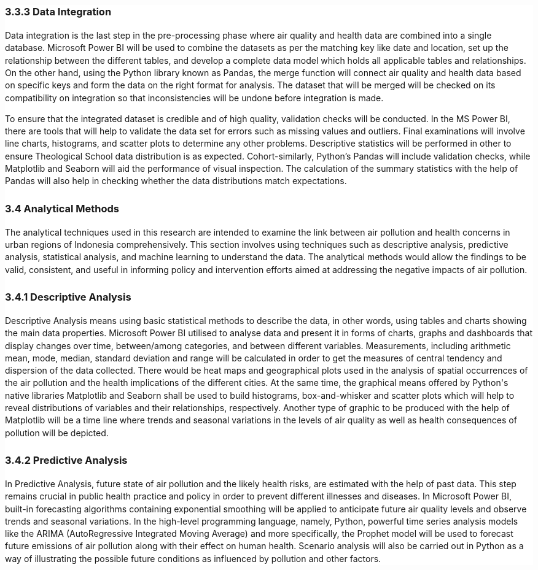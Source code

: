 ### 3.3.3 Data Integration
Data integration is the last step in the pre-processing phase where air quality and health data are combined into a single database. Microsoft Power BI will be used to combine the datasets as per the matching key like date and location, set up the relationship between the different tables, and develop a complete data model which holds all applicable tables and relationships. On the other hand, using the Python library known as Pandas, the merge function will connect air quality and health data based on specific keys and form the data on the right format for analysis. The dataset that will be merged will be checked on its compatibility on integration so that inconsistencies will be undone before integration is made.

To ensure that the integrated dataset is credible and of high quality, validation checks will be conducted. In the MS Power BI, there are tools that will help to validate the data set for errors such as missing values and outliers. Final examinations will involve line charts, histograms, and scatter plots to determine any other problems. Descriptive statistics will be performed in other to ensure Theological School data distribution is as expected. Cohort-similarly, Python’s Pandas will include validation checks, while Matplotlib and Seaborn will aid the performance of visual inspection. The calculation of the summary statistics with the help of Pandas will also help in checking whether the data distributions match expectations.

### 3.4 Analytical Methods
The analytical techniques used in this research are intended to examine the link between air pollution and health concerns in urban regions of Indonesia comprehensively. This section involves using techniques such as descriptive analysis, predictive analysis, statistical analysis, and machine learning to understand the data. The analytical methods would allow the findings to be valid, consistent, and useful in informing policy and intervention efforts aimed at addressing the negative impacts of air pollution.

### 3.4.1 Descriptive Analysis
Descriptive Analysis means using basic statistical methods to describe the data, in other words, using tables and charts showing the main data properties. Microsoft Power BI utilised to analyse data and present it in forms of charts, graphs and dashboards that display changes over time, between/among categories, and between different variables. Measurements, including arithmetic mean, mode, median, standard deviation and range will be calculated in order to get the measures of central tendency and dispersion of the data collected. There would be heat maps and geographical plots used in the analysis of spatial occurrences of the air pollution and the health implications of the different cities. At the same time, the graphical means offered by Python's native libraries Matplotlib and Seaborn shall be used to build histograms, box-and-whisker and scatter plots which will help to reveal distributions of variables and their relationships, respectively. Another type of graphic to be produced with the help of Matplotlib will be a time line where trends and seasonal variations in the levels of air quality as well as health consequences of pollution will be depicted.

### 3.4.2 Predictive Analysis
In Predictive Analysis, future state of air pollution and the likely health risks, are estimated with the help of past data. This step remains crucial in public health practice and policy in order to prevent different illnesses and diseases. In Microsoft Power BI, built-in forecasting algorithms containing exponential smoothing will be applied to anticipate future air quality levels and observe trends and seasonal variations. In the high-level programming language, namely, Python, powerful time series analysis models like the ARIMA (AutoRegressive Integrated Moving Average) and more specifically, the Prophet model will be used to forecast future emissions of air pollution along with their effect on human health. Scenario analysis will also be carried out in Python as a way of illustrating the possible future conditions as influenced by pollution and other factors.
